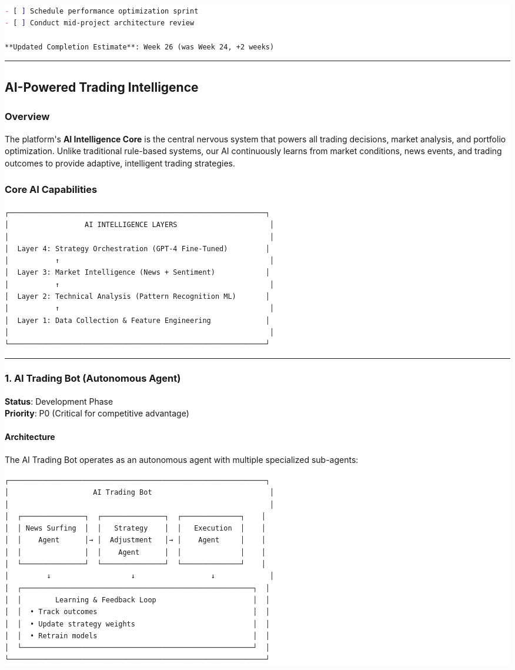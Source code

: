 ```markdown
- [ ] Schedule performance optimization sprint
- [ ] Conduct mid-project architecture review

**Updated Completion Estimate**: Week 26 (was Week 24, +2 weeks)
```

---

## AI-Powered Trading Intelligence

### Overview

The platform's **AI Intelligence Core** is the central nervous system that powers all trading decisions, market analysis, and portfolio optimization. Unlike traditional rule-based systems, our AI continuously learns from market conditions, news events, and trading outcomes to provide adaptive, intelligent trading strategies.

### Core AI Capabilities

```
┌─────────────────────────────────────────────────────────────┐
│                  AI INTELLIGENCE LAYERS                      │
│                                                              │
│  Layer 4: Strategy Orchestration (GPT-4 Fine-Tuned)         │
│           ↑                                                  │
│  Layer 3: Market Intelligence (News + Sentiment)            │
│           ↑                                                  │
│  Layer 2: Technical Analysis (Pattern Recognition ML)       │
│           ↑                                                  │
│  Layer 1: Data Collection & Feature Engineering             │
│                                                              │
└─────────────────────────────────────────────────────────────┘
```

---

### 1. AI Trading Bot (Autonomous Agent)

**Status**: Development Phase  
**Priority**: P0 (Critical for competitive advantage)  

#### Architecture

The AI Trading Bot operates as an autonomous agent with multiple specialized sub-agents:

```
┌─────────────────────────────────────────────────────────────┐
│                    AI Trading Bot                            │
│                                                              │
│  ┌───────────────┐  ┌───────────────┐  ┌──────────────┐    │
│  │ News Surfing  │  │   Strategy    │  │   Execution  │    │
│  │    Agent      │→ │  Adjustment   │→ │    Agent     │    │
│  │               │  │    Agent      │  │              │    │
│  └───────────────┘  └───────────────┘  └──────────────┘    │
│         ↓                   ↓                  ↓             │
│  ┌───────────────────────────────────────────────────────┐  │
│  │        Learning & Feedback Loop                       │  │
│  │  • Track outcomes                                     │  │
│  │  • Update strategy weights                            │  │
│  │  • Retrain models                                     │  │
│  └───────────────────────────────────────────────────────┘  │
└─────────────────────────────────────────────────────────────┘
```
